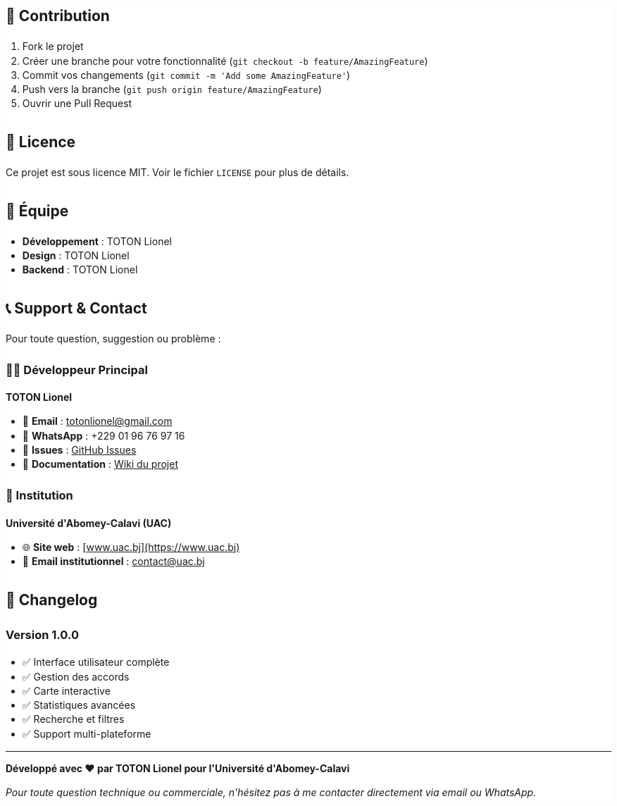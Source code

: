 ## 🤝 Contribution

1. Fork le projet
2. Créer une branche pour votre fonctionnalité (`git checkout -b feature/AmazingFeature`)
3. Commit vos changements (`git commit -m 'Add some AmazingFeature'`)
4. Push vers la branche (`git push origin feature/AmazingFeature`)
5. Ouvrir une Pull Request

## 📄 Licence

Ce projet est sous licence MIT. Voir le fichier `LICENSE` pour plus de détails.

## 👥 Équipe

- **Développement** : TOTON Lionel
- **Design** : TOTON Lionel
- **Backend** : TOTON Lionel

## 📞 Support & Contact

Pour toute question, suggestion ou problème :

### 👨‍💻 Développeur Principal
**TOTON Lionel**
- 📧 **Email** : totonlionel@gmail.com
- 📱 **WhatsApp** : +229 01 96 76 97 16
- 🐛 **Issues** : [GitHub Issues](https://github.com/votre-username/accord-uac-mobile-app/issues)
- 📖 **Documentation** : [Wiki du projet](https://github.com/votre-username/accord-uac-mobile-app/wiki)

### 🏫 Institution
**Université d'Abomey-Calavi (UAC)**
- 🌐 **Site web** : [www.uac.bj](https://www.uac.bj)
- 📧 **Email institutionnel** : contact@uac.bj

## 🔄 Changelog

### Version 1.0.0
- ✅ Interface utilisateur complète
- ✅ Gestion des accords
- ✅ Carte interactive
- ✅ Statistiques avancées
- ✅ Recherche et filtres
- ✅ Support multi-plateforme

---

**Développé avec ❤️ par TOTON Lionel pour l'Université d'Abomey-Calavi**

*Pour toute question technique ou commerciale, n'hésitez pas à me contacter directement via email ou WhatsApp.*